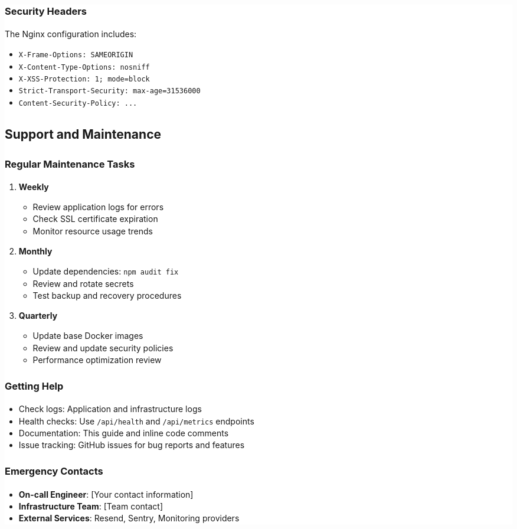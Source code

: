 ### Security Headers

The Nginx configuration includes:

- `X-Frame-Options: SAMEORIGIN`
- `X-Content-Type-Options: nosniff`
- `X-XSS-Protection: 1; mode=block`
- `Strict-Transport-Security: max-age=31536000`
- `Content-Security-Policy: ...`

## Support and Maintenance

### Regular Maintenance Tasks

1. **Weekly**
   - Review application logs for errors
   - Check SSL certificate expiration
   - Monitor resource usage trends

2. **Monthly**
   - Update dependencies: `npm audit fix`
   - Review and rotate secrets
   - Test backup and recovery procedures

3. **Quarterly**
   - Update base Docker images
   - Review and update security policies
   - Performance optimization review

### Getting Help

- Check logs: Application and infrastructure logs
- Health checks: Use `/api/health` and `/api/metrics` endpoints
- Documentation: This guide and inline code comments
- Issue tracking: GitHub issues for bug reports and features

### Emergency Contacts

- **On-call Engineer**: [Your contact information]
- **Infrastructure Team**: [Team contact]
- **External Services**: Resend, Sentry, Monitoring providers